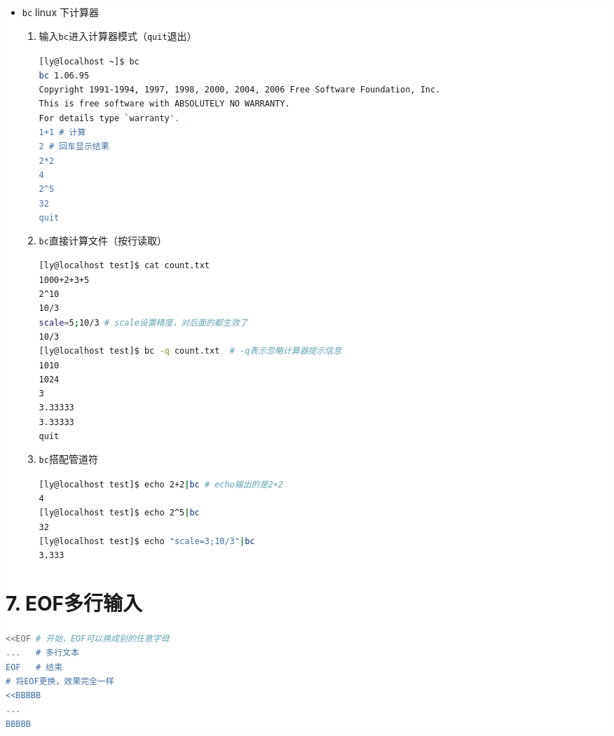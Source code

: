 + `bc` linux 下计算器

  1. 输入`bc`进入计算器模式（`quit`退出）

     ```bash
     [ly@localhost ~]$ bc
     bc 1.06.95
     Copyright 1991-1994, 1997, 1998, 2000, 2004, 2006 Free Software Foundation, Inc.
     This is free software with ABSOLUTELY NO WARRANTY.
     For details type `warranty'. 
     1+1 # 计算
     2 # 回车显示结果
     2*2
     4
     2^5
     32
     quit
     ```

  2. `bc`直接计算文件（按行读取）

     ```bash
     [ly@localhost test]$ cat count.txt 
     1000+2+3+5
     2^10
     10/3
     scale=5;10/3 # scale设置精度，对后面的都生效了
     10/3
     [ly@localhost test]$ bc -q count.txt  # -q表示忽略计算器提示信息
     1010
     1024
     3
     3.33333
     3.33333
     quit
     ```

  3. `bc`搭配管道符

     ```bash
     [ly@localhost test]$ echo 2+2|bc # echo输出的是2+2
     4
     [ly@localhost test]$ echo 2^5|bc
     32
     [ly@localhost test]$ echo "scale=3;10/3"|bc
     3.333
     ```

# 7. EOF多行输入

```bash
<<EOF # 开始，EOF可以换成别的任意字母
...   # 多行文本
EOF   # 结束
# 将EOF更换，效果完全一样
<<BBBBB
...
BBBBB
```
